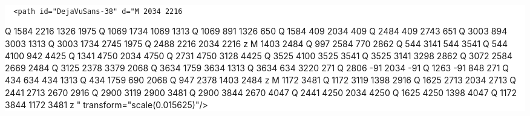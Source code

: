       <path id="DejaVuSans-38" d="M 2034 2216 
Q 1584 2216 1326 1975 
Q 1069 1734 1069 1313 
Q 1069 891 1326 650 
Q 1584 409 2034 409 
Q 2484 409 2743 651 
Q 3003 894 3003 1313 
Q 3003 1734 2745 1975 
Q 2488 2216 2034 2216 
z
M 1403 2484 
Q 997 2584 770 2862 
Q 544 3141 544 3541 
Q 544 4100 942 4425 
Q 1341 4750 2034 4750 
Q 2731 4750 3128 4425 
Q 3525 4100 3525 3541 
Q 3525 3141 3298 2862 
Q 3072 2584 2669 2484 
Q 3125 2378 3379 2068 
Q 3634 1759 3634 1313 
Q 3634 634 3220 271 
Q 2806 -91 2034 -91 
Q 1263 -91 848 271 
Q 434 634 434 1313 
Q 434 1759 690 2068 
Q 947 2378 1403 2484 
z
M 1172 3481 
Q 1172 3119 1398 2916 
Q 1625 2713 2034 2713 
Q 2441 2713 2670 2916 
Q 2900 3119 2900 3481 
Q 2900 3844 2670 4047 
Q 2441 4250 2034 4250 
Q 1625 4250 1398 4047 
Q 1172 3844 1172 3481 
z
" transform="scale(0.015625)"/>
     </defs>
     <use xlink:href="#DejaVuSans-38"/>
    </g>
   </g>
   <g id="text_8">
    <!-- 7 -->
    <g transform="translate(339.4785 222.19125) scale(0.12 -0.12)">
     <defs>
      <path id="DejaVuSans-37" d="M 525 4666 
L 3525 4666 
L 3525 4397 
L 1831 0 
L 1172 0 
L 2766 4134 
L 525 4134 
L 525 4666 
z
" transform="scale(0.015625)"/>
     </defs>
     <use xlink:href="#DejaVuSans-37"/>
    </g>
   </g>
   <g id="text_9">
    <!-- 3 -->
    <g transform="translate(339.4785 133.48725) scale(0.12 -0.12)">